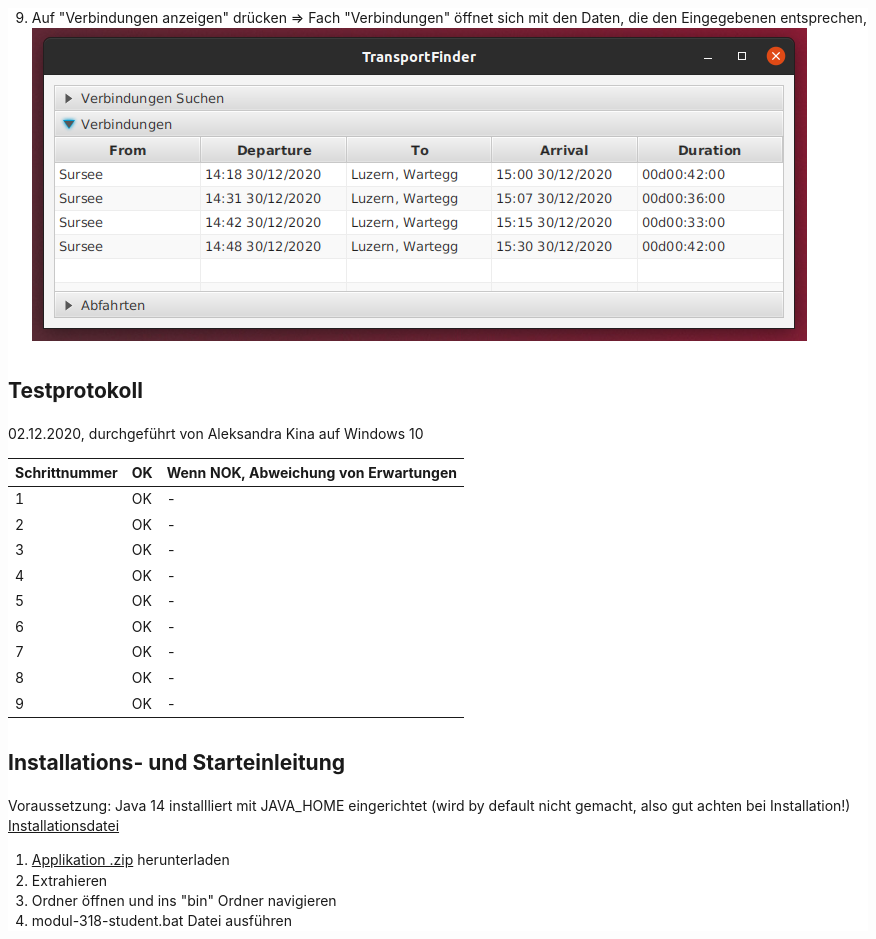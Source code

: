 9. Auf "Verbindungen anzeigen" drücken => Fach "Verbindungen" öffnet sich mit den Daten, die den Eingegebenen
   entsprechen,
   ![](images/9.png)

## Testprotokoll

02.12.2020, durchgeführt von Aleksandra Kina auf Windows 10

| Schrittnummer | OK  | Wenn NOK, Abweichung von Erwartungen |
| ------------- | --- | ------------------------------------ |
| 1             | OK  | -                                    |
| 2             | OK  | -                                    |
| 3             | OK  | -                                    |
| 4             | OK  | -                                    |
| 5             | OK  | -                                    |
| 6             | OK  | -                                    |
| 7             | OK  | -                                    |
| 8             | OK  | -                                    |
| 9             | OK  | -                                    |

## Installations- und Starteinleitung

Voraussetzung: Java 14 installliert mit JAVA_HOME eingerichtet
(wird by default nicht gemacht, also gut achten bei Installation!)
[Installationsdatei](https://github.com/AdoptOpenJDK/openjdk14-binaries/releases/download/jdk-14.0.2%2B12/OpenJDK14U-jre_x64_windows_hotspot_14.0.2_12.msi)

1. [Applikation .zip](https://github.com/alex-skxy/modul-318-student/blob/master/modul-318-student_TransportFinder.zip)
   herunterladen
2. Extrahieren
3. Ordner öffnen und ins "bin" Ordner navigieren
4. modul-318-student.bat Datei ausführen
